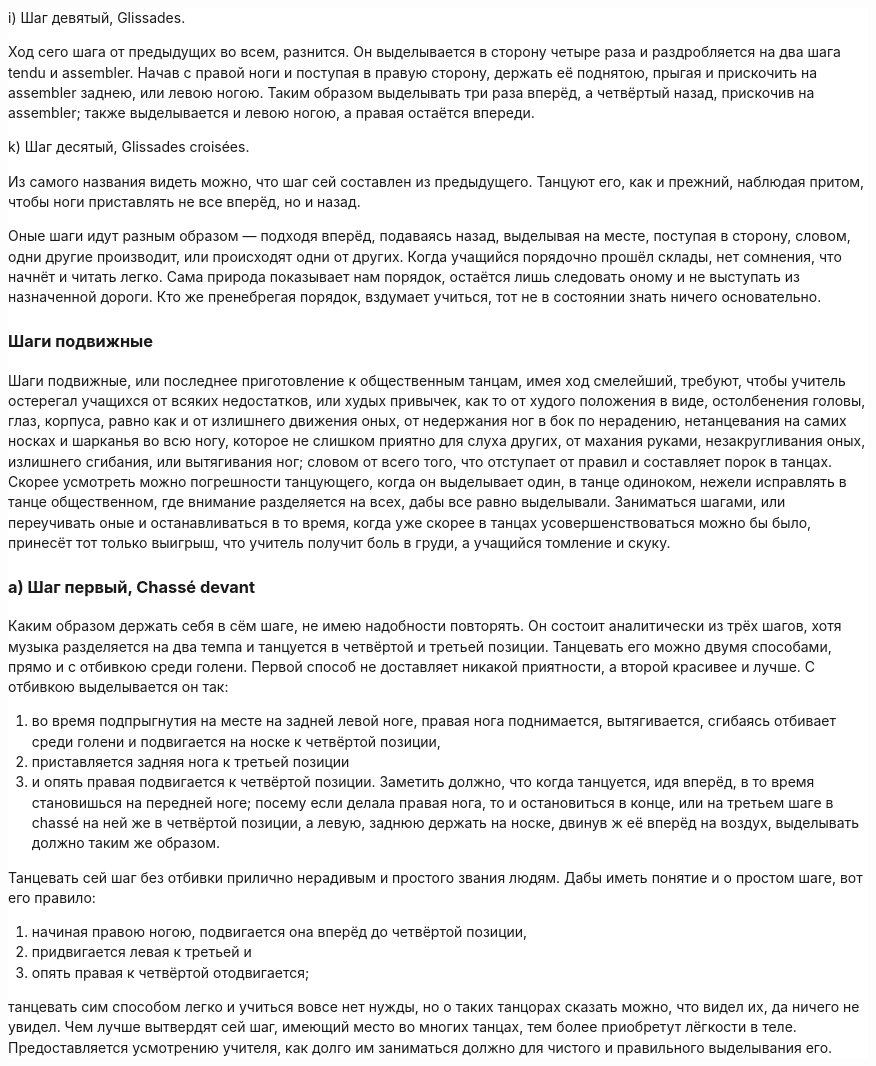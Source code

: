 i) Шаг девятый, Glissades.

Ход сего шага от предыдущих во всем, разнится. Он выделывается в сторону четыре раза и раздробляется на два шага tendu и assembler. Начав с правой ноги и поступая в правую сторону, держать её поднятою, прыгая и прискочить на assembler заднею, или левою ногою. Таким образом выделывать три раза вперёд, а четвёртый назад, прискочив на assembler; также выделывается и левою ногою, а правая остаётся впереди.

k) Шаг десятый, Glissades croisées.

Из самого названия видеть можно, что шаг сей составлен из предыдущего. Танцуют его, как и прежний, наблюдая притом, чтобы ноги приставлять не все вперёд, но и назад.

Оные шаги идут разным образом — подходя вперёд, подаваясь назад, выделывая на месте, поступая в сторону, словом, одни другие производит, или происходят одни от других. Когда учащийся порядочно прошёл склады, нет сомнения, что начнёт и читать легко. Сама природа показывает нам порядок, остаётся лишь следовать оному и не выступать из назначенной дороги. Кто же пренебрегая порядок, вздумает учиться, тот не в состоянии знать ничего основательно.

### Шаги подвижные

Шаги подвижные, или последнее приготовление к общественным танцам, имея ход смелейший, требуют, чтобы учитель остерегал учащихся от всяких недостатков, или худых привычек, как то от худого положения в виде, остолбенения головы, глаз, корпуса, равно как и от излишнего движения оных, от недержания ног в бок по нерадению, нетанцевания на самих носках и шарканья во всю ногу, которое не слишком приятно для слуха других, от махания руками, незакругливания оных, излишнего сгибания, или вытягивания ног; словом от всего того, что отступает от правил и составляет порок в танцах. Скорее усмотреть можно погрешности танцующего, когда он выделывает один, в танце одиноком, нежели исправлять в танце общественном, где внимание разделяется на всех, дабы все равно выделывали. Заниматься шагами, или переучивать оные и останавливаться в то время, когда уже скорее в танцах усовершенствоваться можно бы было, принесёт тот только выигрыш, что учитель получит боль в груди, а учащийся томление и скуку.

### а) Шаг первый, Chassé devant

Каким образом держать себя в сём шаге, не имею надобности повторять. Он состоит аналитически из трёх шагов, хотя музыка разделяется на два темпа и танцуется в четвёртой и третьей позиции. Танцевать его можно двумя способами, прямо и с отбивкою среди голени. Первой способ не доставляет никакой приятности, а второй красивее и лучше. С отбивкою выделывается он так:

1. во время подпрыгнутия на месте на задней левой ноге, правая нога поднимается, вытягивается, сгибаясь отбивает среди голени и подвигается на носке к четвёртой позиции,
2. приставляется задняя нога к третьей позиции
3. и опять правая подвигается к четвёртой позиции. Заметить должно, что когда танцуется, идя вперёд, в то время становишься на передней ноге; посему если делала правая нога, то и остановиться в конце, или на третьем шаге в chassé на ней же в четвёртой позиции, а левую, заднюю держать на носке, двинув ж её вперёд на воздух, выделывать должно таким же образом.

Танцевать сей шаг без отбивки прилично нерадивым и простого звания людям. Дабы иметь понятие и о простом шаге, вот его правило:

1. начиная правою ногою, подвигается она вперёд до четвёртой позиции,
2. придвигается левая к третьей и
3. опять правая к четвёртой отодвигается;

танцевать сим способом легко и учиться вовсе нет нужды, но о таких танцорах сказать можно, что видел их, да ничего не увидел. Чем лучше вытвердят сей шаг, имеющий место во многих танцах, тем более приобретут лёгкости в теле. Предоставляется усмотрению учителя, как долго им заниматься должно для чистого и правильного выделывания его.

